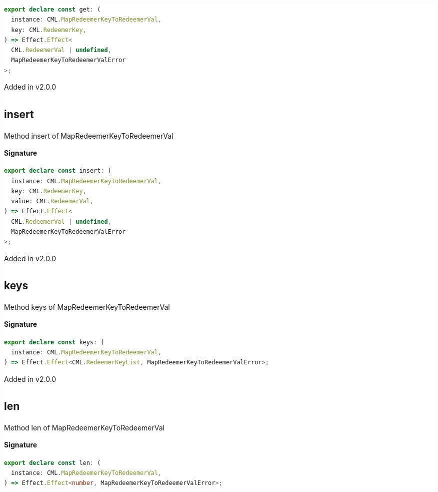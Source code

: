 ```ts
export declare const get: (
  instance: CML.MapRedeemerKeyToRedeemerVal,
  key: CML.RedeemerKey,
) => Effect.Effect<
  CML.RedeemerVal | undefined,
  MapRedeemerKeyToRedeemerValError
>;
```

Added in v2.0.0

## insert

Method insert of MapRedeemerKeyToRedeemerVal

**Signature**

```ts
export declare const insert: (
  instance: CML.MapRedeemerKeyToRedeemerVal,
  key: CML.RedeemerKey,
  value: CML.RedeemerVal,
) => Effect.Effect<
  CML.RedeemerVal | undefined,
  MapRedeemerKeyToRedeemerValError
>;
```

Added in v2.0.0

## keys

Method keys of MapRedeemerKeyToRedeemerVal

**Signature**

```ts
export declare const keys: (
  instance: CML.MapRedeemerKeyToRedeemerVal,
) => Effect.Effect<CML.RedeemerKeyList, MapRedeemerKeyToRedeemerValError>;
```

Added in v2.0.0

## len

Method len of MapRedeemerKeyToRedeemerVal

**Signature**

```ts
export declare const len: (
  instance: CML.MapRedeemerKeyToRedeemerVal,
) => Effect.Effect<number, MapRedeemerKeyToRedeemerValError>;
```
